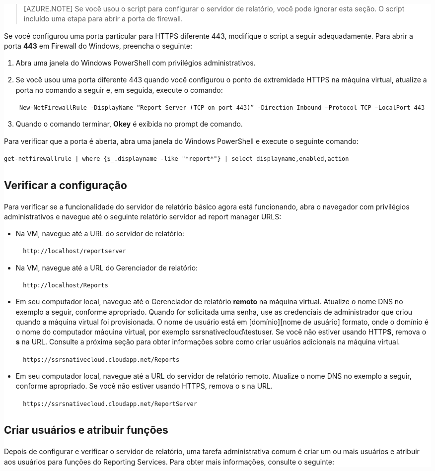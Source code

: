 >[AZURE.NOTE] Se você usou o script para configurar o servidor de relatório, você pode ignorar esta seção. O script incluído uma etapa para abrir a porta de firewall.

Se você configurou uma porta particular para HTTPS diferente 443, modifique o script a seguir adequadamente. Para abrir a porta **443** em Firewall do Windows, preencha o seguinte:

1. Abra uma janela do Windows PowerShell com privilégios administrativos.

1. Se você usou uma porta diferente 443 quando você configurou o ponto de extremidade HTTPS na máquina virtual, atualize a porta no comando a seguir e, em seguida, execute o comando:

        New-NetFirewallRule -DisplayName “Report Server (TCP on port 443)” -Direction Inbound –Protocol TCP –LocalPort 443

1. Quando o comando terminar, **Okey** é exibida no prompt de comando.

Para verificar que a porta é aberta, abra uma janela do Windows PowerShell e execute o seguinte comando:

    get-netfirewallrule | where {$_.displayname -like "*report*"} | select displayname,enabled,action

## <a name="verify-the-configuration"></a>Verificar a configuração

Para verificar se a funcionalidade do servidor de relatório básico agora está funcionando, abra o navegador com privilégios administrativos e navegue até o seguinte relatório servidor ad report manager URLS:

- Na VM, navegue até a URL do servidor de relatório:

        http://localhost/reportserver

- Na VM, navegue até a URL do Gerenciador de relatório:

        http://localhost/Reports

- Em seu computador local, navegue até o Gerenciador de relatório **remoto** na máquina virtual. Atualize o nome DNS no exemplo a seguir, conforme apropriado. Quando for solicitada uma senha, use as credenciais de administrador que criou quando a máquina virtual foi provisionada. O nome de usuário está em [domínio]\[nome de usuário] formato, onde o domínio é o nome do computador máquina virtual, por exemplo ssrsnativecloud\testuser. Se você não estiver usando HTTP**S**, remova o **s** na URL. Consulte a próxima seção para obter informações sobre como criar usuários adicionais na máquina virtual.

        https://ssrsnativecloud.cloudapp.net/Reports

- Em seu computador local, navegue até a URL do servidor de relatório remoto. Atualize o nome DNS no exemplo a seguir, conforme apropriado. Se você não estiver usando HTTPS, remova o s na URL.

        https://ssrsnativecloud.cloudapp.net/ReportServer

## <a name="create-users-and-assign-roles"></a>Criar usuários e atribuir funções

Depois de configurar e verificar o servidor de relatório, uma tarefa administrativa comum é criar um ou mais usuários e atribuir aos usuários para funções do Reporting Services. Para obter mais informações, consulte o seguinte:
